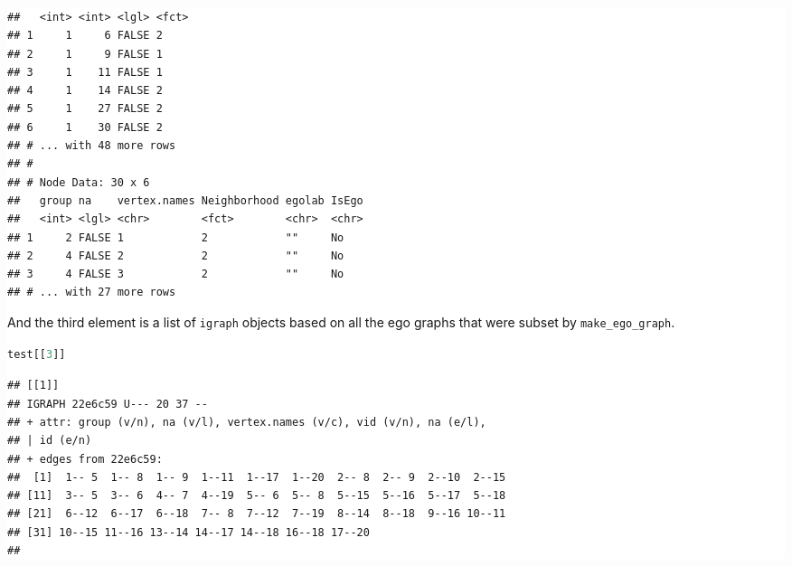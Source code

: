     ##   <int> <int> <lgl> <fct>       
    ## 1     1     6 FALSE 2           
    ## 2     1     9 FALSE 1           
    ## 3     1    11 FALSE 1           
    ## 4     1    14 FALSE 2           
    ## 5     1    27 FALSE 2           
    ## 6     1    30 FALSE 2           
    ## # ... with 48 more rows
    ## #
    ## # Node Data: 30 x 6
    ##   group na    vertex.names Neighborhood egolab IsEgo
    ##   <int> <lgl> <chr>        <fct>        <chr>  <chr>
    ## 1     2 FALSE 1            2            ""     No   
    ## 2     4 FALSE 2            2            ""     No   
    ## 3     4 FALSE 3            2            ""     No   
    ## # ... with 27 more rows

And the third element is a list of `igraph` objects based on all the ego graphs that were subset by `make_ego_graph`.

``` r
test[[3]]
```

    ## [[1]]
    ## IGRAPH 22e6c59 U--- 20 37 -- 
    ## + attr: group (v/n), na (v/l), vertex.names (v/c), vid (v/n), na (e/l),
    ## | id (e/n)
    ## + edges from 22e6c59:
    ##  [1]  1-- 5  1-- 8  1-- 9  1--11  1--17  1--20  2-- 8  2-- 9  2--10  2--15
    ## [11]  3-- 5  3-- 6  4-- 7  4--19  5-- 6  5-- 8  5--15  5--16  5--17  5--18
    ## [21]  6--12  6--17  6--18  7-- 8  7--12  7--19  8--14  8--18  9--16 10--11
    ## [31] 10--15 11--16 13--14 14--17 14--18 16--18 17--20
    ## 